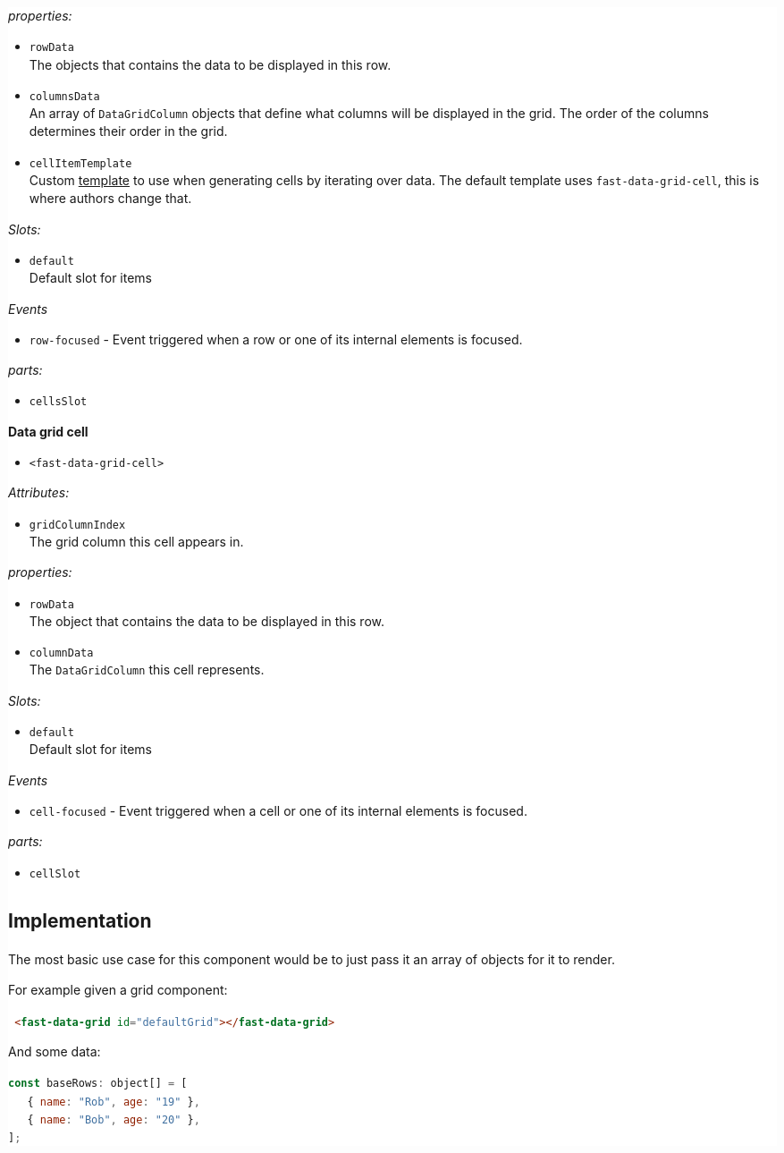*properties:*
- `rowData`  
The objects that contains the data to be displayed in this row.

- `columnsData`  
An array of `DataGridColumn` objects that define what columns will be displayed in the grid.  The order of the columns determines their order in the grid.

- `cellItemTemplate`  
Custom [template](https://fast.design/docs/fast-element/declaring-templates) to use when generating cells by iterating over data.  The default template uses `fast-data-grid-cell`, this is where authors change that.

*Slots:*
- `default`  
Default slot for items

*Events*
- `row-focused` - Event triggered when a row or one of its internal elements is focused.

*parts:*
- `cellsSlot`

**Data grid cell**
- `<fast-data-grid-cell>`

*Attributes:*
- `gridColumnIndex`  
The grid column this cell appears in.

*properties:*
- `rowData`  
The object that contains the data to be displayed in this row.

- `columnData`  
The `DataGridColumn` this cell represents.

*Slots:*
- `default`  
Default slot for items

*Events*
- `cell-focused` - Event triggered when a cell or one of its internal elements is focused.

*parts:*
- `cellSlot`

## Implementation

The most basic use case for this component would be to just pass it an array of objects for it to render.  

For example given a grid component:
```html
 <fast-data-grid id="defaultGrid"></fast-data-grid>
 ```

 And some data:
 ```js
const baseRows: object[] = [
    { name: "Rob", age: "19" },
    { name: "Bob", age: "20" },
];
 ```
